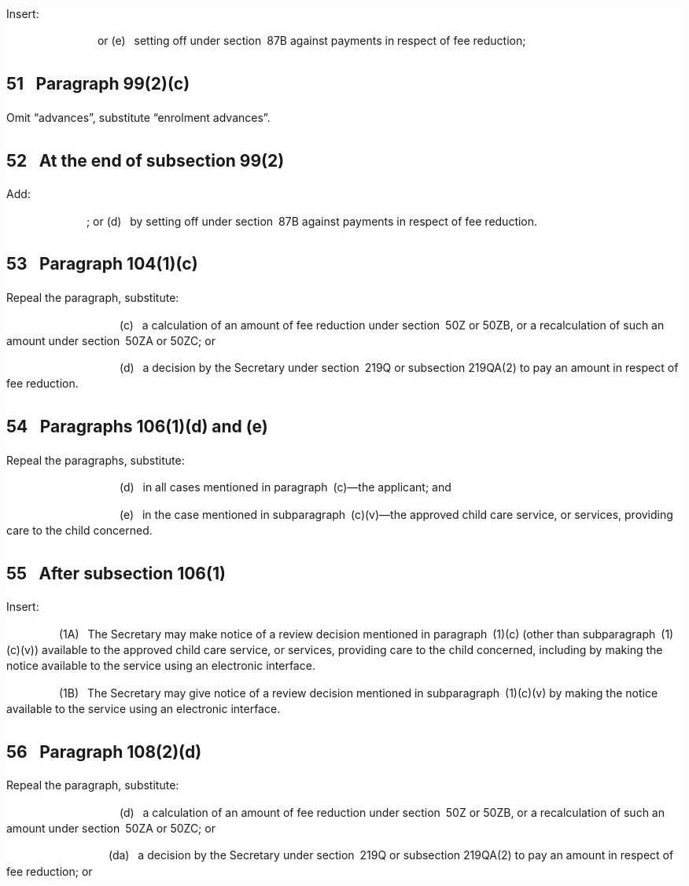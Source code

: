 Insert:

                 or (e)  setting off under section 87B against payments in respect of fee reduction;

## 51  Paragraph 99(2)(c)

Omit “advances”, substitute “enrolment advances”.

## 52  At the end of subsection 99(2)

Add:

               ; or (d)  by setting off under section 87B against payments in respect of fee reduction.

## 53  Paragraph 104(1)(c)

Repeal the paragraph, substitute:

                     (c)  a calculation of an amount of fee reduction under section 50Z or 50ZB, or a recalculation of such an amount under section 50ZA or 50ZC; or

                     (d)  a decision by the Secretary under section 219Q or subsection 219QA(2) to pay an amount in respect of fee reduction.

## 54  Paragraphs 106(1)(d) and (e)

Repeal the paragraphs, substitute:

                     (d)  in all cases mentioned in paragraph (c)—the applicant; and

                     (e)  in the case mentioned in subparagraph (c)(v)—the approved child care service, or services, providing care to the child concerned.

## 55  After subsection 106(1)

Insert:

          (1A)  The Secretary may make notice of a review decision mentioned in paragraph (1)(c) (other than subparagraph (1)(c)(v)) available to the approved child care service, or services, providing care to the child concerned, including by making the notice available to the service using an electronic interface.

          (1B)  The Secretary may give notice of a review decision mentioned in subparagraph (1)(c)(v) by making the notice available to the service using an electronic interface.

## 56  Paragraph 108(2)(d)

Repeal the paragraph, substitute:

                     (d)  a calculation of an amount of fee reduction under section 50Z or 50ZB, or a recalculation of such an amount under section 50ZA or 50ZC; or

                   (da)  a decision by the Secretary under section 219Q or subsection 219QA(2) to pay an amount in respect of fee reduction; or
